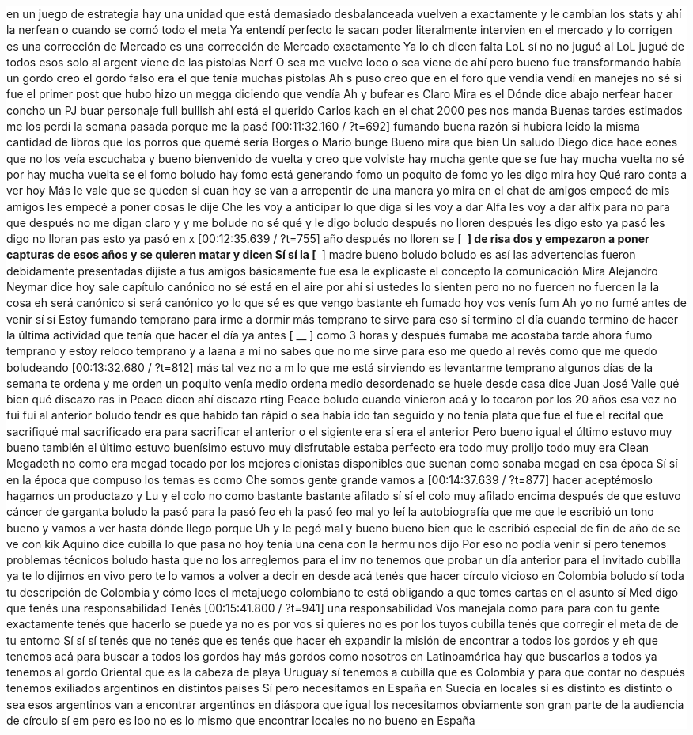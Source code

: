 en un juego de estrategia hay una unidad que está demasiado desbalanceada vuelven a exactamente y le cambian los stats y ahí la nerfean o cuando se comó todo el meta Ya entendí perfecto le sacan poder literalmente intervien en el mercado y lo corrigen es una corrección de Mercado es una corrección de Mercado exactamente Ya lo eh dicen falta LoL sí no no jugué al LoL jugué de todos esos solo al argent viene de las pistolas Nerf O sea me vuelvo loco o sea viene de ahí pero bueno fue transformando había un gordo creo el gordo falso era el que tenía muchas pistolas Ah s puso creo que en el foro que vendía vendí en manejes no sé si fue el primer post que hubo hizo un megga diciendo que vendía Ah y bufear es Claro Mira es el Dónde dice abajo nerfear hacer concho un PJ buar personaje full bullish ahí está el querido Carlos kach en el chat 2000 pes nos manda Buenas tardes estimados me los perdí la semana pasada porque me la pasé 
[00:11:32.160 / ?t=692]
fumando buena razón si hubiera leído la misma cantidad de libros que los porros que quemé sería Borges o Mario bunge Bueno mira que bien Un saludo Diego dice hace eones que no los veía escuchaba y bueno bienvenido de vuelta y creo que volviste hay mucha gente que se fue hay mucha vuelta no sé por hay mucha vuelta se el fomo boludo hay fomo está generando fomo un poquito de fomo yo les digo mira hoy Qué raro conta a ver hoy Más le vale que se queden si cuan hoy se van a arrepentir de una manera yo mira en el chat de amigos empecé de mis amigos les empecé a poner cosas le dije Che les voy a anticipar lo que diga sí les voy a dar Alfa les voy a dar alfix para no para que después no me digan claro y y me bolude no sé qué y le digo boludo después no lloren después les digo esto ya pasó les digo no lloran pas esto ya pasó en x 
[00:12:35.639 / ?t=755]
año después no lloren se [&nbsp;__&nbsp;] de risa dos y empezaron a poner capturas de esos años y se quieren matar y dicen Sí sí la [&nbsp;__&nbsp;] madre bueno boludo boludo es así las advertencias fueron debidamente presentadas dijiste a tus amigos básicamente fue esa le explicaste el concepto la comunicación Mira Alejandro Neymar dice hoy sale capítulo canónico no sé está en el aire por ahí si ustedes lo sienten pero no no fuercen no fuercen la la cosa eh será canónico si será canónico yo lo que sé es que vengo bastante eh fumado hoy vos venís fum Ah yo no fumé antes de venir sí sí Estoy fumando temprano para irme a dormir más temprano te sirve para eso sí termino el día cuando termino de hacer la última actividad que tenía que hacer el día ya antes [&nbsp;__&nbsp;] como 3 horas y después fumaba me acostaba tarde ahora fumo temprano y estoy reloco temprano y a laana a mí no sabes que no me sirve para eso me quedo al revés como que me quedo boludeando 
[00:13:32.680 / ?t=812]
más tal vez no a m lo que me está sirviendo es levantarme temprano algunos días de la semana te ordena y me orden un poquito venía medio ordena medio desordenado se huele desde casa dice Juan José Valle qué bien qué discazo ras in Peace dicen ahí discazo rting Peace boludo cuando vinieron acá y lo tocaron por los 20 años esa vez no fui fui al anterior boludo tendr es que habido tan rápid o sea había ido tan seguido y no tenía plata que fue el fue el recital que sacrifiqué mal sacrificado era para sacrificar el anterior o el sigiente era sí era el anterior Pero bueno igual el último estuvo muy bueno también el último estuvo buenísimo estuvo muy disfrutable estaba perfecto era todo muy prolijo todo muy era Clean Megadeth no como era megad tocado por los mejores cionistas disponibles que suenan como sonaba megad en esa época Sí sí en la época que compuso los temas es como Che somos gente grande vamos a 
[00:14:37.639 / ?t=877]
hacer aceptémoslo hagamos un productazo y Lu y el colo no como bastante bastante afilado sí sí el colo muy afilado encima después de que estuvo cáncer de garganta boludo la pasó para la pasó feo eh la pasó feo mal yo leí la autobiografía que me que le escribió un tono bueno y vamos a ver hasta dónde llego porque Uh y le pegó mal y bueno bueno bien que le escribió especial de fin de año de se ve con kik Aquino dice cubilla lo que pasa no hoy tenía una cena con la hermu nos dijo Por eso no podía venir sí pero tenemos problemas técnicos boludo hasta que no los arreglemos para el inv no tenemos que probar un día anterior para el invitado cubilla ya te lo dijimos en vivo pero te lo vamos a volver a decir en desde acá tenés que hacer círculo vicioso en Colombia boludo sí toda tu descripción de Colombia y cómo lees el metajuego colombiano te está obligando a que tomes cartas en el asunto sí Med digo que tenés una responsabilidad Tenés 
[00:15:41.800 / ?t=941]
una responsabilidad Vos manejala como para para con tu gente exactamente tenés que hacerlo se puede ya no es por vos si quieres no es por los tuyos cubilla tenés que corregir el meta de de tu entorno Sí sí sí tenés que no tenés que es tenés que hacer eh expandir la misión de encontrar a todos los gordos y eh que tenemos acá para buscar a todos los gordos hay más gordos como nosotros en Latinoamérica hay que buscarlos a todos ya tenemos al gordo Oriental que es la cabeza de playa Uruguay sí tenemos a cubilla que es Colombia y para que contar no después tenemos exiliados argentinos en distintos países Sí pero necesitamos en España en Suecia en locales sí es distinto es distinto o sea esos argentinos van a encontrar argentinos en diáspora que igual los necesitamos obviamente son gran parte de la audiencia de círculo sí em pero es loo no es lo mismo que encontrar locales no no bueno en España 
